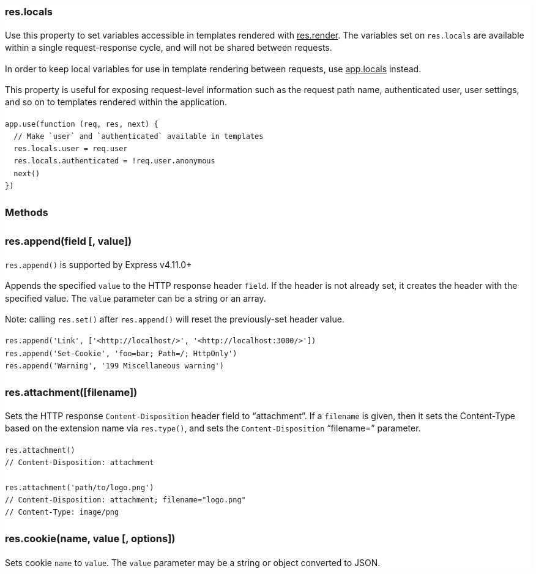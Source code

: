 ### res.locals

Use this property to set variables accessible in templates rendered with [res.render](http://expressjs.com/zh-cn/4x/api.html#res.render). The variables set on `res.locals` are available within a single request-response cycle, and will not be shared between requests.

In order to keep local variables for use in template rendering between requests, use [app.locals](http://expressjs.com/zh-cn/4x/api.html#app.locals) instead.

This property is useful for exposing request-level information such as the request path name, authenticated user, user settings, and so on to templates rendered within the application.

```
app.use(function (req, res, next) {
  // Make `user` and `authenticated` available in templates
  res.locals.user = req.user
  res.locals.authenticated = !req.user.anonymous
  next()
})
```

### Methods

### res.append(field \[, value\])

`res.append()` is supported by Express v4.11.0+

Appends the specified `value` to the HTTP response header `field`. If the header is not already set, it creates the header with the specified value. The `value` parameter can be a string or an array.

Note: calling `res.set()` after `res.append()` will reset the previously-set header value.

```
res.append('Link', ['<http://localhost/>', '<http://localhost:3000/>'])
res.append('Set-Cookie', 'foo=bar; Path=/; HttpOnly')
res.append('Warning', '199 Miscellaneous warning')
```

### res.attachment(\[filename\])

Sets the HTTP response `Content-Disposition` header field to “attachment”. If a `filename` is given, then it sets the Content-Type based on the extension name via `res.type()`, and sets the `Content-Disposition` “filename=” parameter.

```
res.attachment()
// Content-Disposition: attachment

res.attachment('path/to/logo.png')
// Content-Disposition: attachment; filename="logo.png"
// Content-Type: image/png
```

### res.cookie(name, value \[, options\])

Sets cookie `name` to `value`. The `value` parameter may be a string or object converted to JSON.
